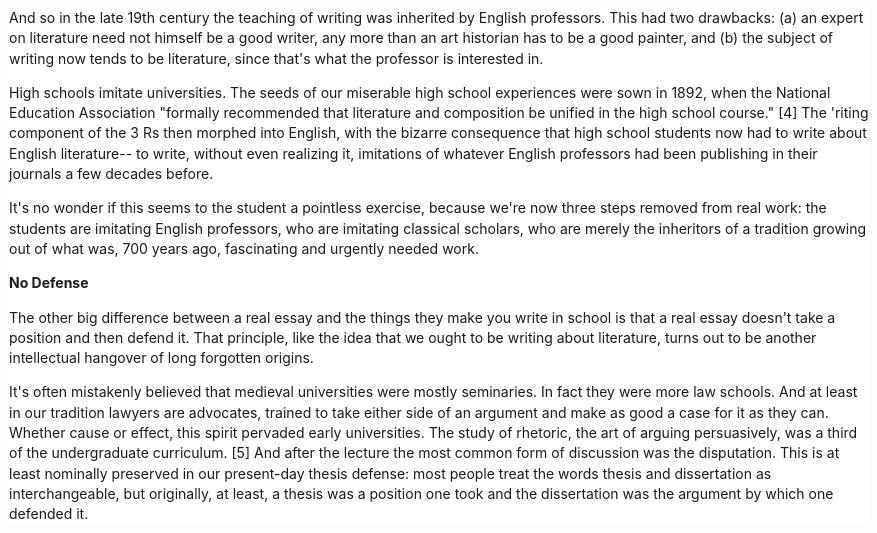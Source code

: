 
  

 And so in the late 19th century the teaching of writing was inherited
by English professors. This had two drawbacks:
(a) an expert on literature need not himself be a good writer,
any more than an art historian has to be a good painter, and (b)
the subject of writing now tends to be literature, since that's
what the professor is interested in.
   

  

 High schools imitate universities. The seeds of our miserable
high school experiences were sown in 1892, when
the National Education Association
"formally recommended that literature
and composition be unified in the high school course." \[4]
The 'riting component of the 3 Rs then morphed into English,
with the bizarre consequence that high school students now
had to write about English literature\-\- to write, without
even realizing it, imitations of whatever
English professors had been publishing in their journals a 
few decades before.
   

  

 It's no wonder if this seems to the
student a pointless exercise, because we're now three steps
removed from real work: the students are imitating English
professors, who are imitating classical scholars, who are
merely the inheritors of a tradition growing out of what
was, 700 years ago, fascinating and urgently needed work.
   

  

**No Defense** 
  

  

 The other big difference between a real essay and the things
they make you write in school is that a real essay doesn't
take a position and then defend it. That principle,
like the idea that we ought to be writing about literature,
turns out to be another intellectual hangover of long
forgotten origins.
   

  

 It's often mistakenly believed that
medieval universities were mostly seminaries. In fact they
were more law schools. And at least in our tradition
lawyers are advocates, trained to take
either side of an argument and make as good a case for it
as they can.
Whether cause or effect, this spirit pervaded
early universities. The study of rhetoric, the art of arguing
persuasively, was a third of the undergraduate curriculum. \[5]
And after the lecture the most common form
of discussion was the disputation. This is at least
nominally preserved in our present\-day thesis defense:
most people treat the words thesis
and dissertation as interchangeable, but originally, at least,
a thesis was a position one took and the dissertation was
the argument by which one defended it.
   
